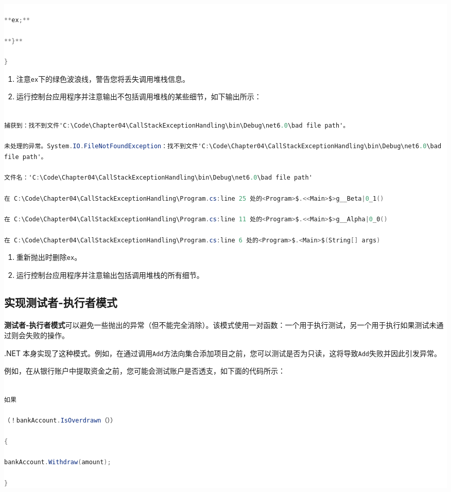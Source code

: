 ```cs

**ex;**

**}**

}

```

1.  注意`ex`下的绿色波浪线，警告您将丢失调用堆栈信息。

1.  运行控制台应用程序并注意输出不包括调用堆栈的某些细节，如下输出所示：

```cs

捕获到：找不到文件'C:\Code\Chapter04\CallStackExceptionHandling\bin\Debug\net6.0\bad file path'。

未处理的异常。System.IO.FileNotFoundException：找不到文件'C:\Code\Chapter04\CallStackExceptionHandling\bin\Debug\net6.0\bad file path'。

文件名：'C:\Code\Chapter04\CallStackExceptionHandling\bin\Debug\net6.0\bad file path'

在 C:\Code\Chapter04\CallStackExceptionHandling\Program.cs:line 25 处的<Program>$.<<Main>$>g__Beta|0_1()

在 C:\Code\Chapter04\CallStackExceptionHandling\Program.cs:line 11 处的<Program>$.<<Main>$>g__Alpha|0_0()

在 C:\Code\Chapter04\CallStackExceptionHandling\Program.cs:line 6 处的<Program>$.<Main>$(String[] args)

```

1.  重新抛出时删除`ex`。

1.  运行控制台应用程序并注意输出包括调用堆栈的所有细节。

## 实现测试者-执行者模式

**测试者-执行者模式**可以避免一些抛出的异常（但不能完全消除）。该模式使用一对函数：一个用于执行测试，另一个用于执行如果测试未通过则会失败的操作。

.NET 本身实现了这种模式。例如，在通过调用`Add`方法向集合添加项目之前，您可以测试是否为只读，这将导致`Add`失败并因此引发异常。

例如，在从银行账户中提取资金之前，您可能会测试账户是否透支，如下面的代码所示：

```cs

如果

（！bankAccount.IsOverdrawn（））

{

bankAccount.Withdraw(amount);

}

```
